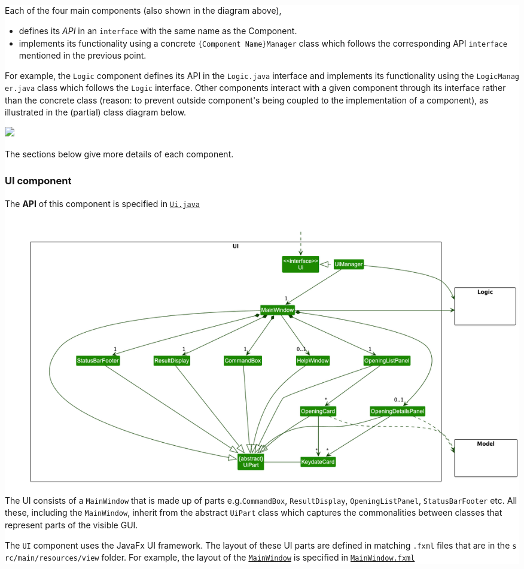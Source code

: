 
Each of the four main components (also shown in the diagram above),

* defines its *API* in an `interface` with the same name as the Component.
* implements its functionality using a concrete `{Component Name}Manager` class which follows the corresponding API `interface` mentioned in the previous point.

For example, the `Logic` component defines its API in the `Logic.java` interface and implements its functionality using the `LogicManager.java` class which follows the `Logic` interface. Other components interact with a given component through its interface rather than the concrete class (reason: to prevent outside component's being coupled to the implementation of a component), as illustrated in the (partial) class diagram below.

<img src="images/ComponentManagers.png" width="300" />

The sections below give more details of each component.

### UI component

The **API** of this component is specified in [`Ui.java`](https://github.com/AY2223S2-CS2103T-F12-4/tp/blob/master/src/main/java/seedu/ultron/ui/Ui.java)

![Structure of the UI Component](images/UiClassDiagram.png)

The UI consists of a `MainWindow` that is made up of parts e.g.`CommandBox`, `ResultDisplay`, `OpeningListPanel`, `StatusBarFooter` etc. All these, including the `MainWindow`, inherit from the abstract `UiPart` class which captures the commonalities between classes that represent parts of the visible GUI.

The `UI` component uses the JavaFx UI framework. The layout of these UI parts are defined in matching `.fxml` files that are in the `src/main/resources/view` folder. For example, the layout of the [`MainWindow`](https://github.com/AY2223S2-CS2103T-F12-4/tp/blob/master/src/main/java/seedu/ultron/ui/MainWindow.java) is specified in [`MainWindow.fxml`](https://github.com/AY2223S2-CS2103T-F12-4/tp/blob/master/src/main/resources/view/MainWindow.fxml)

